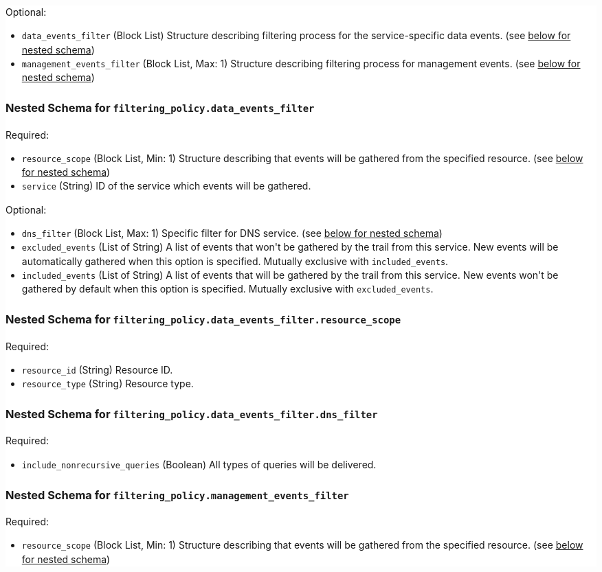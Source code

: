 Optional:

- `data_events_filter` (Block List) Structure describing filtering process for the service-specific data events. (see [below for nested schema](#nestedblock--filtering_policy--data_events_filter))
- `management_events_filter` (Block List, Max: 1) Structure describing filtering process for management events. (see [below for nested schema](#nestedblock--filtering_policy--management_events_filter))

<a id="nestedblock--filtering_policy--data_events_filter"></a>
### Nested Schema for `filtering_policy.data_events_filter`

Required:

- `resource_scope` (Block List, Min: 1) Structure describing that events will be gathered from the specified resource. (see [below for nested schema](#nestedblock--filtering_policy--data_events_filter--resource_scope))
- `service` (String) ID of the service which events will be gathered.

Optional:

- `dns_filter` (Block List, Max: 1) Specific filter for DNS service. (see [below for nested schema](#nestedblock--filtering_policy--data_events_filter--dns_filter))
- `excluded_events` (List of String) A list of events that won't be gathered by the trail from this service. New events will be automatically gathered when this option is specified. Mutually exclusive with `included_events`.
- `included_events` (List of String) A list of events that will be gathered by the trail from this service. New events won't be gathered by default when this option is specified. Mutually exclusive with `excluded_events`.

<a id="nestedblock--filtering_policy--data_events_filter--resource_scope"></a>
### Nested Schema for `filtering_policy.data_events_filter.resource_scope`

Required:

- `resource_id` (String) Resource ID.
- `resource_type` (String) Resource type.


<a id="nestedblock--filtering_policy--data_events_filter--dns_filter"></a>
### Nested Schema for `filtering_policy.data_events_filter.dns_filter`

Required:

- `include_nonrecursive_queries` (Boolean) All types of queries will be delivered.



<a id="nestedblock--filtering_policy--management_events_filter"></a>
### Nested Schema for `filtering_policy.management_events_filter`

Required:

- `resource_scope` (Block List, Min: 1) Structure describing that events will be gathered from the specified resource. (see [below for nested schema](#nestedblock--filtering_policy--management_events_filter--resource_scope))
